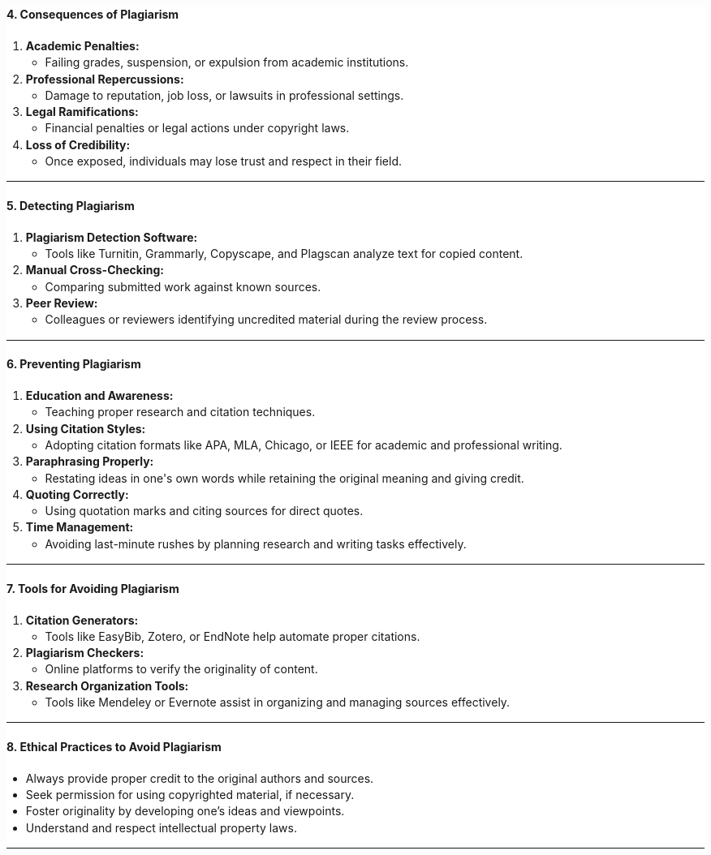 
#### **4. Consequences of Plagiarism**
1. **Academic Penalties:**
   - Failing grades, suspension, or expulsion from academic institutions.
2. **Professional Repercussions:**
   - Damage to reputation, job loss, or lawsuits in professional settings.
3. **Legal Ramifications:**
   - Financial penalties or legal actions under copyright laws.
4. **Loss of Credibility:**
   - Once exposed, individuals may lose trust and respect in their field.

---

#### **5. Detecting Plagiarism**
1. **Plagiarism Detection Software:**
   - Tools like Turnitin, Grammarly, Copyscape, and Plagscan analyze text for copied content.
2. **Manual Cross-Checking:**
   - Comparing submitted work against known sources.
3. **Peer Review:**
   - Colleagues or reviewers identifying uncredited material during the review process.

---

#### **6. Preventing Plagiarism**
1. **Education and Awareness:**
   - Teaching proper research and citation techniques.
2. **Using Citation Styles:**
   - Adopting citation formats like APA, MLA, Chicago, or IEEE for academic and professional writing.
3. **Paraphrasing Properly:**
   - Restating ideas in one's own words while retaining the original meaning and giving credit.
4. **Quoting Correctly:**
   - Using quotation marks and citing sources for direct quotes.
5. **Time Management:**
   - Avoiding last-minute rushes by planning research and writing tasks effectively.

---

#### **7. Tools for Avoiding Plagiarism**
1. **Citation Generators:**
   - Tools like EasyBib, Zotero, or EndNote help automate proper citations.
2. **Plagiarism Checkers:**
   - Online platforms to verify the originality of content.
3. **Research Organization Tools:**
   - Tools like Mendeley or Evernote assist in organizing and managing sources effectively.

---

#### **8. Ethical Practices to Avoid Plagiarism**
- Always provide proper credit to the original authors and sources.
- Seek permission for using copyrighted material, if necessary.
- Foster originality by developing one’s ideas and viewpoints.
- Understand and respect intellectual property laws.

---